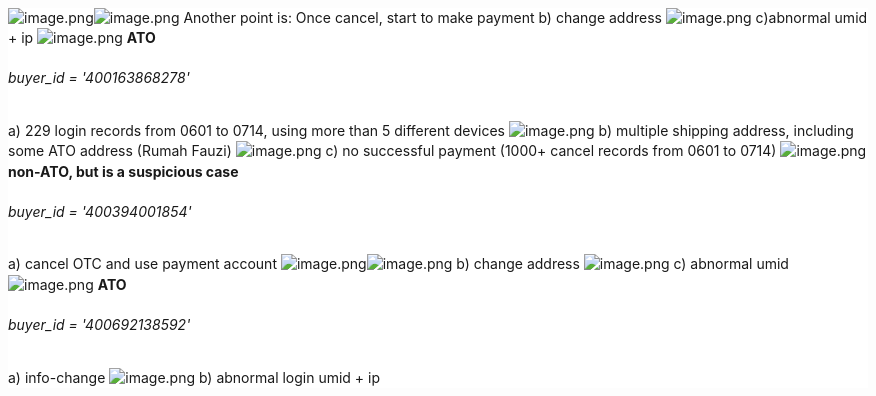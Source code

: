 ![image.png](https://intranetproxy.alipay.com/skylark/lark/0/2022/png/59656497/1657780381831-4461b4b9-8df8-42b0-8059-9c409e4959e3.png#clientId=u29438747-349c-4&crop=0&crop=0&crop=1&crop=1&from=paste&height=59&id=ua1b818fb&margin=%5Bobject%20Object%5D&name=image.png&originHeight=142&originWidth=729&originalType=binary&ratio=1&rotation=0&showTitle=false&size=49498&status=done&style=none&taskId=uc8c6e47e-c16e-4b28-8498-f973e51406c&title=&width=304.5)![image.png](https://intranetproxy.alipay.com/skylark/lark/0/2022/png/59656497/1657780444905-a0be36bb-dad1-4ea1-bdc2-8bfc181ae699.png#clientId=u29438747-349c-4&crop=0&crop=0&crop=1&crop=1&from=paste&height=59&id=uba4d5aca&margin=%5Bobject%20Object%5D&name=image.png&originHeight=118&originWidth=826&originalType=binary&ratio=1&rotation=0&showTitle=false&size=37877&status=done&style=none&taskId=u11dbc5f1-c92d-43f6-a9d4-e53fe313561&title=&width=413)
Another point is: Once cancel, start to make payment
b) change address
![image.png](https://intranetproxy.alipay.com/skylark/lark/0/2022/png/59656497/1657780521235-9289eaa0-66e2-4a83-9216-3d2d05cbbe35.png#clientId=u29438747-349c-4&crop=0&crop=0&crop=1&crop=1&from=paste&height=117&id=ue0af82ce&margin=%5Bobject%20Object%5D&name=image.png&originHeight=233&originWidth=969&originalType=binary&ratio=1&rotation=0&showTitle=false&size=89991&status=done&style=none&taskId=ufd4bd11b-188e-4795-8ec5-a9df997c525&title=&width=484.5)
c)abnormal umid + ip
![image.png](https://intranetproxy.alipay.com/skylark/lark/0/2022/png/59656497/1657780569929-8a563146-7c81-413c-89db-8d377087f627.png#clientId=u29438747-349c-4&crop=0&crop=0&crop=1&crop=1&from=paste&height=99&id=uf17e1ae4&margin=%5Bobject%20Object%5D&name=image.png&originHeight=198&originWidth=983&originalType=binary&ratio=1&rotation=0&showTitle=false&size=92675&status=done&style=none&taskId=u134003f5-e3bd-4a0c-8418-a35e57e91f7&title=&width=491.5)
**ATO**
###### buyer_id = '400163868278'
a) 229 login records from 0601 to 0714, using more than 5 different devices
![image.png](https://intranetproxy.alipay.com/skylark/lark/0/2022/png/59656497/1657781047196-4bdd803c-cfab-47fe-864f-bd2c18945a86.png#clientId=u29438747-349c-4&crop=0&crop=0&crop=1&crop=1&from=paste&height=72&id=u84eeb748&margin=%5Bobject%20Object%5D&name=image.png&originHeight=144&originWidth=181&originalType=binary&ratio=1&rotation=0&showTitle=false&size=15123&status=done&style=none&taskId=ub06b36d2-5d13-48ce-8914-4a75d5d75db&title=&width=90.5)
b) multiple shipping address, including some ATO address (Rumah Fauzi)
![image.png](https://intranetproxy.alipay.com/skylark/lark/0/2022/png/59656497/1657781093612-aad4e19f-cb6c-4e70-91a0-adc92f5b93b9.png#clientId=u29438747-349c-4&crop=0&crop=0&crop=1&crop=1&from=paste&height=73&id=ua3c45c62&margin=%5Bobject%20Object%5D&name=image.png&originHeight=145&originWidth=185&originalType=binary&ratio=1&rotation=0&showTitle=false&size=11048&status=done&style=none&taskId=uae10cbb5-42bc-40d1-82ed-5707e52f8e9&title=&width=92.5)
c) no successful payment (1000+ cancel records from 0601 to 0714)
![image.png](https://intranetproxy.alipay.com/skylark/lark/0/2022/png/59656497/1657781271597-82c27a01-11e4-4370-b974-ae208a80eb4a.png#clientId=u29438747-349c-4&crop=0&crop=0&crop=1&crop=1&from=paste&height=261&id=u3e04e70d&margin=%5Bobject%20Object%5D&name=image.png&originHeight=522&originWidth=1015&originalType=binary&ratio=1&rotation=0&showTitle=false&size=167264&status=done&style=none&taskId=ub27de598-9637-4532-8c5f-0f974c70fb8&title=&width=507.5)
**non-ATO, but is a suspicious case**
###### buyer_id = '400394001854'
a) cancel OTC and use payment account
![image.png](https://intranetproxy.alipay.com/skylark/lark/0/2022/png/59656497/1657781433025-412c1da5-ca17-447b-81fa-b8d367497bd9.png#clientId=u29438747-349c-4&crop=0&crop=0&crop=1&crop=1&from=paste&height=110&id=u90658e02&margin=%5Bobject%20Object%5D&name=image.png&originHeight=287&originWidth=962&originalType=binary&ratio=1&rotation=0&showTitle=false&size=102435&status=done&style=none&taskId=ufa2e275f-47f7-4d22-a11a-6dbaabc9633&title=&width=370)![image.png](https://intranetproxy.alipay.com/skylark/lark/0/2022/png/59656497/1657781452560-72e02913-554c-4044-8fa7-97daeb53f756.png#clientId=u29438747-349c-4&crop=0&crop=0&crop=1&crop=1&from=paste&height=110&id=u97de337a&margin=%5Bobject%20Object%5D&name=image.png&originHeight=286&originWidth=607&originalType=binary&ratio=1&rotation=0&showTitle=false&size=58362&status=done&style=none&taskId=u9313a292-a4f3-4016-bfda-1baec47df88&title=&width=233.5)
b) change address
![image.png](https://intranetproxy.alipay.com/skylark/lark/0/2022/png/59656497/1657781495255-a43db9be-dfbb-45c2-8ccd-7954a9f6bb88.png#clientId=u29438747-349c-4&crop=0&crop=0&crop=1&crop=1&from=paste&height=148&id=u3cde05e1&margin=%5Bobject%20Object%5D&name=image.png&originHeight=295&originWidth=797&originalType=binary&ratio=1&rotation=0&showTitle=false&size=83118&status=done&style=none&taskId=u32a99d34-1c71-4399-93cd-907be2f384c&title=&width=398.5)
c) abnormal umid
![image.png](https://intranetproxy.alipay.com/skylark/lark/0/2022/png/59656497/1657781530525-cd7b4ee7-585a-4165-a75b-c462a610e594.png#clientId=u29438747-349c-4&crop=0&crop=0&crop=1&crop=1&from=paste&height=96&id=u6930fc78&margin=%5Bobject%20Object%5D&name=image.png&originHeight=192&originWidth=1019&originalType=binary&ratio=1&rotation=0&showTitle=false&size=92571&status=done&style=none&taskId=uf61f5b5a-4fd4-48d8-9bbc-08bfc545a5c&title=&width=509.5)
**ATO**
###### buyer_id = '400692138592'
a) info-change
![image.png](https://intranetproxy.alipay.com/skylark/lark/0/2022/png/59656497/1657782298547-204a4c0a-b6cb-40b4-8785-f861eb1decf7.png#clientId=u29438747-349c-4&crop=0&crop=0&crop=1&crop=1&from=paste&height=72&id=ue7683d1d&margin=%5Bobject%20Object%5D&name=image.png&originHeight=144&originWidth=666&originalType=binary&ratio=1&rotation=0&showTitle=false&size=26623&status=done&style=none&taskId=ucd0bcac5-8ea0-4807-83c0-b6590266f8c&title=&width=333)
b) abnormal login umid + ip